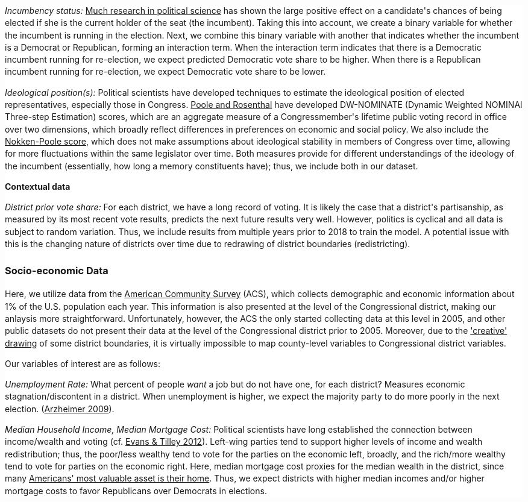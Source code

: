 *Incumbency status:*  [Much research in political science](https://www.jstor.org/stable/2111475) has shown the large positive effect on a candidate's chances of being elected if she is the current holder of the seat (the incumbent). Taking this into account, we create a binary variable for whether the incumbent is running in the election. Next, we combine this binary variable with another that indicates whether the incumbent is a Democrat or Republican, forming an interaction term. When the interaction term indicates that there is a Democratic incumbent running for re-election, we expect predicted Democratic vote share to be higher. When there is a Republican incumbent running for re-election, we expect Democratic vote share to be lower.

*Ideological position(s):* Political scientists have developed techniques to estimate the ideological position of elected representatives, especially those in Congress. [Poole and Rosenthal](https://voteview.com/about) have developed DW-NOMINATE (Dynamic Weighted NOMINAl Three-step Estimation) scores, which are an aggregate measure of a Congressmember's lifetime public voting record in office over two dimensions, which broadly reflect differences in preferences on economic and social policy. We also include the [Nokken-Poole score](https://onlinelibrary.wiley.com/doi/abs/10.3162/036298004X201294), which does not make assumptions about ideological stability in members of Congress over time, allowing for more fluctuations within the same legislator over time. Both measures provide for different understandings of the ideology of the incumbent (essentially, how long a memory constituents have); thus, we include both in our dataset.

**Contextual data**

*District prior vote share:* For each district, we have a long record of voting. It is likely the case that a district's partisanship, as measured by its most recent vote results, predicts the next future results very well. However, politics is cyclical and all data is subject to random variation. Thus, we include results from multiple years prior to 2018 to train the model. A potential issue with this is the changing nature of districts over time due to redrawing of district boundaries (redistricting).

### Socio-economic Data

Here, we utilize data from the [American Community Survey](census.gov) (ACS), which collects demographic and economic information about 1% of the U.S. population each year. This information is also presented at the level of the Congressional district, making our anlaysis more straightforward. Unfortunately, however, the ACS the only started collecting data at this level in 2005, and other public datasets do not present their data at the level of the Congressional district prior to 2005. Moreover, due to the ['creative' drawing](https://en.wikipedia.org/wiki/Gerrymandering_in_the_United_States) of some district boundaries, it is virtually impossible to map county-level variables to Congressional district variables. 

Our variables of interest are as follows:

*Unemployment Rate:* What percent of people *want* a job but do not have one, for each district? Measures economic stagnation/discontent in a district. When unemployment is higher, we expect the majority party to do more poorly in the next election. ([Arzheimer 2009](https://doi.org/10.1111/j.1540-5907.2009.00369.x)).

*Median Household Income, Median Mortgage Cost:* Political scientists have long established the connection between income/wealth and voting (cf. [Evans & Tilley 2012](http://journals.cambridge.org/abstract_S0007123411000202)). Left-wing parties tend to support higher levels of income and wealth redistribution; thus, the poor/less wealthy tend to vote for the parties on the economic left, broadly, and the rich/more wealthy tend to vote for parties on the economic right. Here, median mortgage cost proxies for the median wealth in the district, since many [Americans' most valuable asset is their home](http://www.pewsocialtrends.org/2011/07/26/chapter-5-which-assets-are-most-important/). Thus, we expect districts with higher median incomes and/or higher mortgage costs to favor Republicans over Democrats in elections. 
